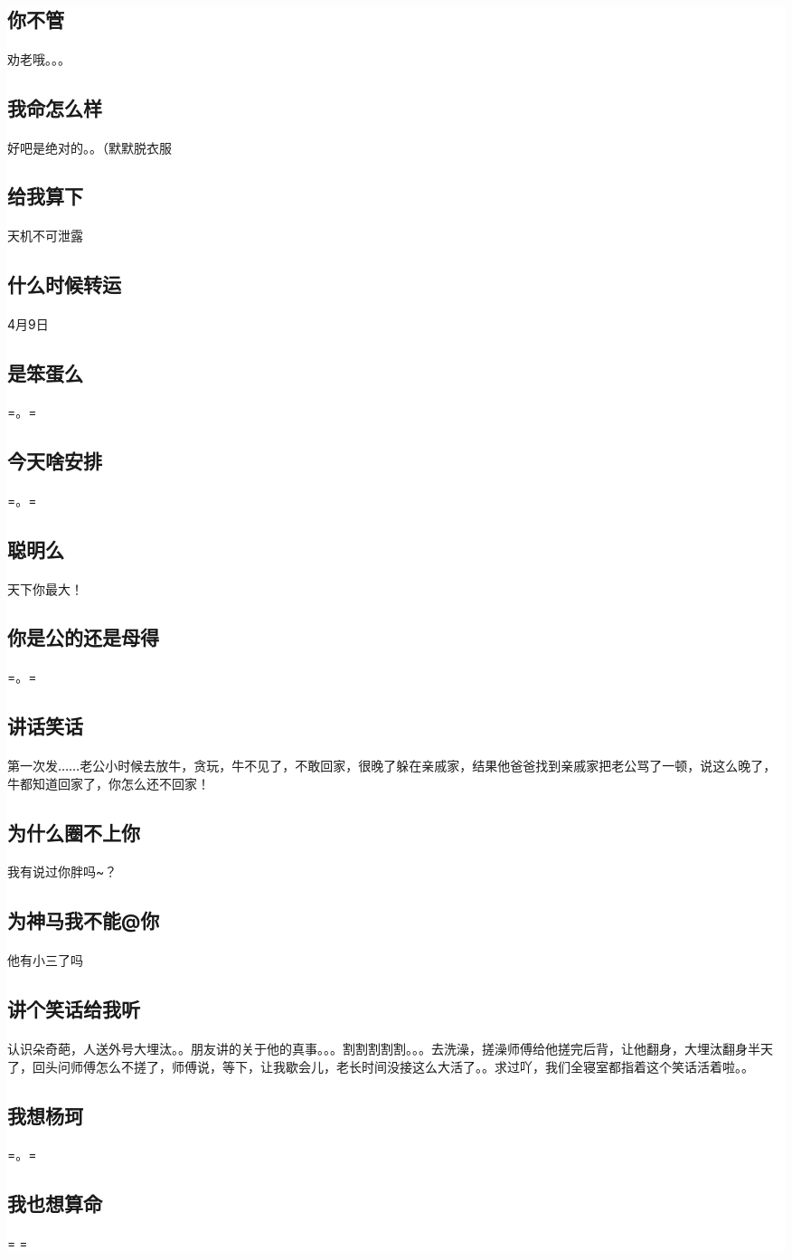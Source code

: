 ## 你不管
劝老哦。。。

## 我命怎么样
好吧是绝对的。。（默默脱衣服

## 给我算下
天机不可泄露

## 什么时候转运
4月9日

## 是笨蛋么
=。=

## 今天啥安排
=。=

## 聪明么
天下你最大！

## 你是公的还是母得
=。=

## 讲话笑话
第一次发……老公小时候去放牛，贪玩，牛不见了，不敢回家，很晚了躲在亲戚家，结果他爸爸找到亲戚家把老公骂了一顿，说这么晚了，牛都知道回家了，你怎么还不回家！

## 为什么圈不上你
我有说过你胖吗~？

## 为神马我不能@你
他有小三了吗

## 讲个笑话给我听
认识朵奇葩，人送外号大埋汰。。朋友讲的关于他的真事。。。割割割割割。。。去洗澡，搓澡师傅给他搓完后背，让他翻身，大埋汰翻身半天了，回头问师傅怎么不搓了，师傅说，等下，让我歇会儿，老长时间没接这么大活了。。求过吖，我们全寝室都指着这个笑话活着啦。。

## 我想杨珂
=。=

## 我也想算命
= =
